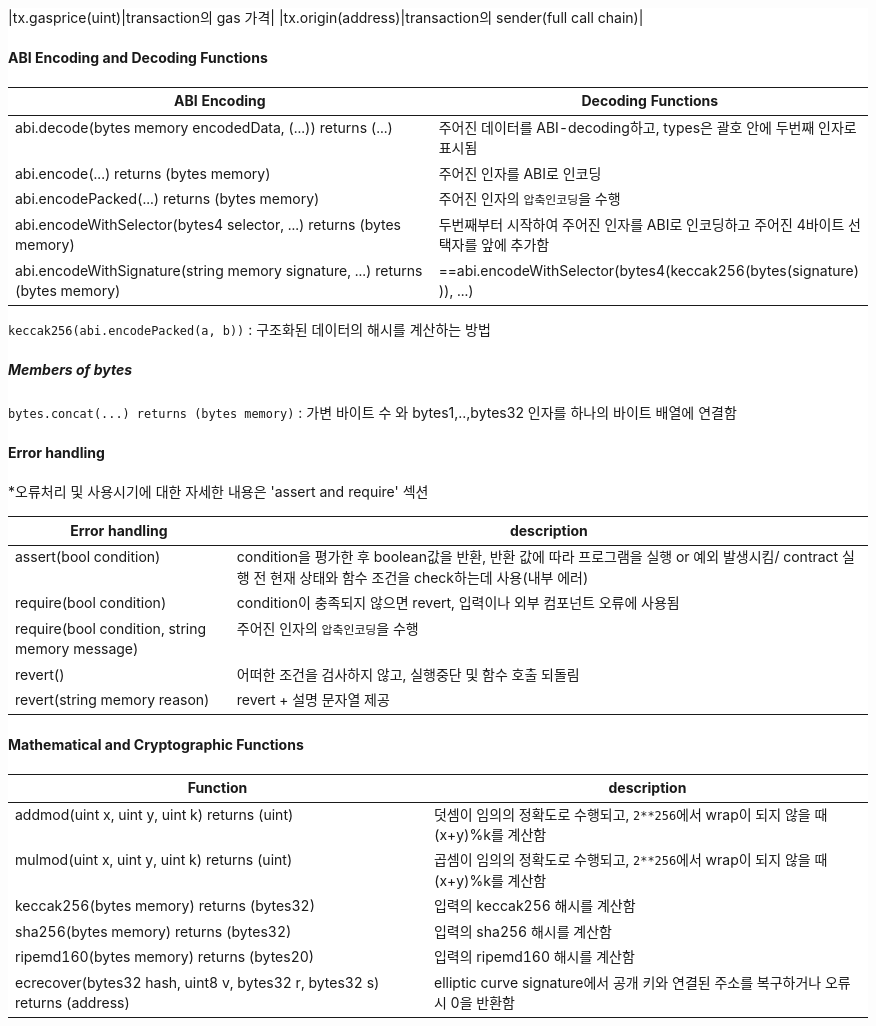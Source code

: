 |tx.gasprice(uint)|transaction의 gas 가격|
|tx.origin(address)|transaction의 sender(full call chain)|


#### ABI Encoding and Decoding Functions

|ABI Encoding|Decoding Functions|
|---|---|
|abi.decode(bytes memory encodedData, (...)) returns (...)|주어진 데이터를 ABI-decoding하고, types은 괄호 안에 두번째 인자로 표시됨|
|abi.encode(...) returns (bytes memory)|주어진 인자를 ABI로 인코딩|
|abi.encodePacked(...) returns (bytes memory)|주어진 인자의 `압축인코딩`을 수행|
|abi.encodeWithSelector(bytes4 selector, ...) returns (bytes memory)|두번째부터 시작하여 주어진 인자를 ABI로 인코딩하고 주어진 4바이트 선택자를 앞에 추가함|
|abi.encodeWithSignature(string memory signature, ...) returns (bytes memory)|==abi.encodeWithSelector(bytes4(keccak256(bytes(signature))), ...)|

`keccak256(abi.encodePacked(a, b))` : 구조화된 데이터의 해시를 계산하는 방법


##### Members of bytes

`bytes.concat(...) returns (bytes memory)` : 가변 바이트 수 와 bytes1,..,bytes32 인자를 하나의 바이트 배열에 연결함


#### Error handling

*오류처리 및 사용시기에 대한 자세한 내용은 'assert and require' 섹션

|Error handling|description|
|---|---|
|assert(bool condition)|condition을 평가한 후 boolean값을 반환, 반환 값에 따라 프로그램을 실행 or 예외 발생시킴/ contract 실행 전 현재 상태와 함수 조건을 check하는데 사용(내부 에러) |
|require(bool condition)|condition이 충족되지 않으면 revert, 입력이나 외부 컴포넌트 오류에 사용됨|
|require(bool condition, string memory message)|주어진 인자의 `압축인코딩`을 수행|
|revert()|어떠한 조건을 검사하지 않고, 실행중단 및 함수 호출 되돌림|
|revert(string memory reason)|revert + 설명 문자열 제공|


#### Mathematical and Cryptographic Functions

|Function|description|
|---|---|
|addmod(uint x, uint y, uint k) returns (uint)|덧셈이 임의의 정확도로 수행되고, `2**256`에서 wrap이 되지 않을 때 (x+y)%k를 계산함|
|mulmod(uint x, uint y, uint k) returns (uint)|곱셈이 임의의 정확도로 수행되고, `2**256`에서 wrap이 되지 않을 때 (x+y)%k를 계산함|
|keccak256(bytes memory) returns (bytes32)|입력의 keccak256 해시를 계산함|
|sha256(bytes memory) returns (bytes32)|입력의 sha256 해시를 계산함|
|ripemd160(bytes memory) returns (bytes20)|입력의 ripemd160 해시를 계산함|
|ecrecover(bytes32 hash, uint8 v, bytes32 r, bytes32 s) returns (address)|elliptic curve signature에서 공개 키와 연결된 주소를 복구하거나 오류시 0을 반환함|
